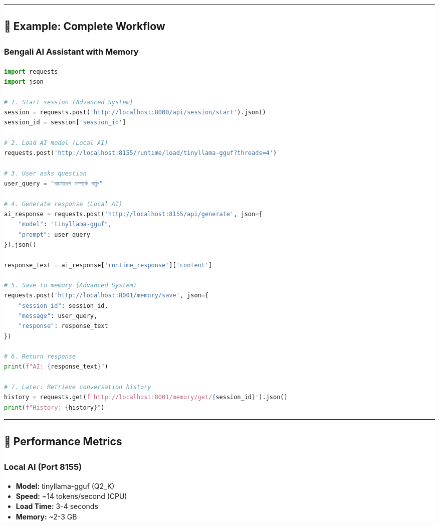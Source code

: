 
---

## 📝 Example: Complete Workflow

### Bengali AI Assistant with Memory

```python
import requests
import json

# 1. Start session (Advanced System)
session = requests.post('http://localhost:8000/api/session/start').json()
session_id = session['session_id']

# 2. Load AI model (Local AI)
requests.post('http://localhost:8155/runtime/load/tinyllama-gguf?threads=4')

# 3. User asks question
user_query = "বাংলাদেশ সম্পর্কে বলুন"

# 4. Generate response (Local AI)
ai_response = requests.post('http://localhost:8155/api/generate', json={
    "model": "tinyllama-gguf",
    "prompt": user_query
}).json()

response_text = ai_response['runtime_response']['content']

# 5. Save to memory (Advanced System)
requests.post('http://localhost:8001/memory/save', json={
    "session_id": session_id,
    "message": user_query,
    "response": response_text
})

# 6. Return response
print(f"AI: {response_text}")

# 7. Later: Retrieve conversation history
history = requests.get(f'http://localhost:8001/memory/get/{session_id}').json()
print(f"History: {history}")
```

---

## 🎯 Performance Metrics

### Local AI (Port 8155)
- **Model:** tinyllama-gguf (Q2_K)
- **Speed:** ~14 tokens/second (CPU)
- **Load Time:** 3-4 seconds
- **Memory:** ~2-3 GB
